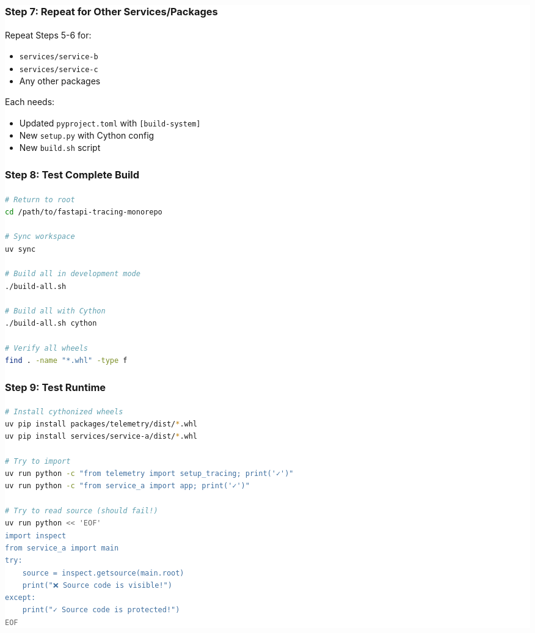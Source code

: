 ### Step 7: Repeat for Other Services/Packages

Repeat Steps 5-6 for:
- `services/service-b`
- `services/service-c`
- Any other packages

Each needs:
- Updated `pyproject.toml` with `[build-system]`
- New `setup.py` with Cython config
- New `build.sh` script

### Step 8: Test Complete Build

```bash
# Return to root
cd /path/to/fastapi-tracing-monorepo

# Sync workspace
uv sync

# Build all in development mode
./build-all.sh

# Build all with Cython
./build-all.sh cython

# Verify all wheels
find . -name "*.whl" -type f
```

### Step 9: Test Runtime

```bash
# Install cythonized wheels
uv pip install packages/telemetry/dist/*.whl
uv pip install services/service-a/dist/*.whl

# Try to import
uv run python -c "from telemetry import setup_tracing; print('✓')"
uv run python -c "from service_a import app; print('✓')"

# Try to read source (should fail!)
uv run python << 'EOF'
import inspect
from service_a import main
try:
    source = inspect.getsource(main.root)
    print("❌ Source code is visible!")
except:
    print("✓ Source code is protected!")
EOF
```
